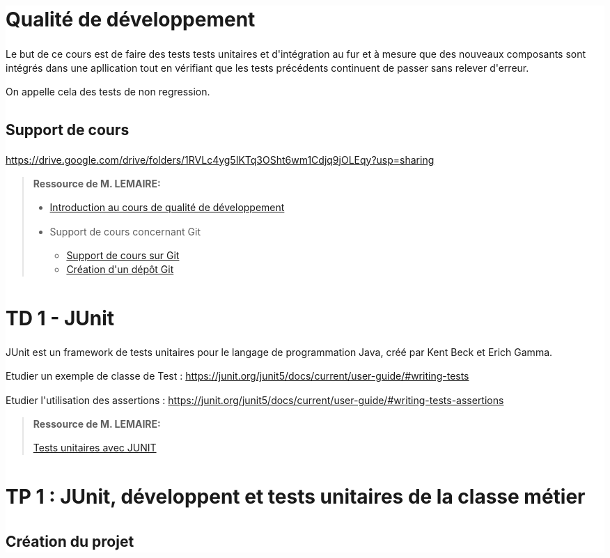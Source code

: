 

# Qualité de développement

Le but de ce cours est de faire des tests tests unitaires et d'intégration au fur et à mesure que des nouveaux composants sont intégrés dans une apllication tout en vérifiant que les tests précédents continuent de passer sans relever d'erreur. 

On appelle cela des tests de non regression.

## Support de cours

https://drive.google.com/drive/folders/1RVLc4yg5IKTq3OSht6wm1Cdjq9jOLEqy?usp=sharing




>**Ressource de M. LEMAIRE:**
>
> * [Introduction au cours de qualité de développement](https://e.pcloud.link/publink/show?code=XZRFxPZxa6jVeLys40yTU3p3RaEzXaheXuk=)
>
> * Support de cours concernant Git
>   * [Support de cours sur Git](https://e.pcloud.link/publink/show?code=XZT45CZgsA2bvsKBefHmVhdgo3G9mlfDa3y)
>   * [Création d'un dépôt Git](https://e.pcloud.link/publink/show?code=XZ3qthZaMGfUQCtTUR1zXO0O5jqnQVf5lQX)





# TD 1 - JUnit

JUnit est un framework de tests unitaires pour le langage de programmation Java, créé par Kent Beck et Erich Gamma.

Etudier un exemple de classe de Test : https://junit.org/junit5/docs/current/user-guide/#writing-tests

Etudier l'utilisation des assertions : https://junit.org/junit5/docs/current/user-guide/#writing-tests-assertions


>**Ressource de M. LEMAIRE:**
>
>[Tests unitaires avec JUNIT](https://e.pcloud.link/publink/show?code=XZc4tPZdNNzQHJT3vLYNlEYQGR70JHMaPj7)



# TP 1 :  JUnit, développent et tests unitaires de la classe métier

## Création du projet
